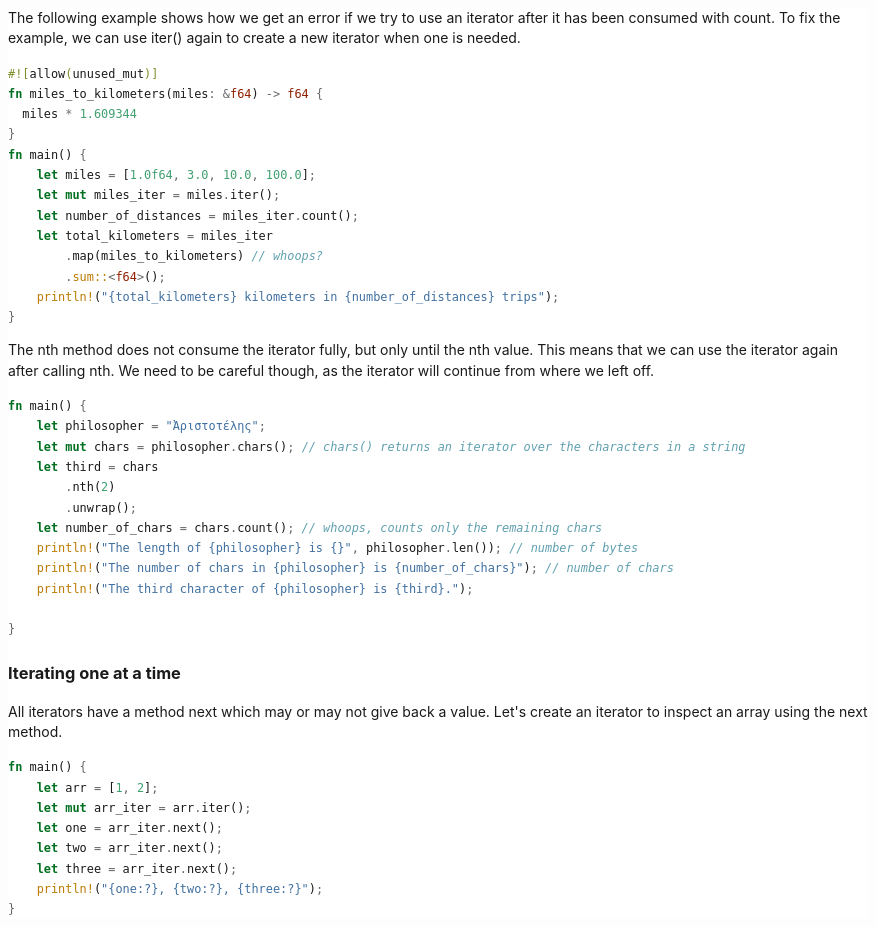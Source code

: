 The following example shows how we get an error if we try to use an iterator after it has been consumed with count. To fix the example, we can use iter() again to create a new iterator when one is needed.

```rust
#![allow(unused_mut)]
fn miles_to_kilometers(miles: &f64) -> f64 {
  miles * 1.609344
}
fn main() {
    let miles = [1.0f64, 3.0, 10.0, 100.0];
    let mut miles_iter = miles.iter();
    let number_of_distances = miles_iter.count();
    let total_kilometers = miles_iter
        .map(miles_to_kilometers) // whoops?
        .sum::<f64>();
    println!("{total_kilometers} kilometers in {number_of_distances} trips");
}
```

The nth method does not consume the iterator fully, but only until the nth value. This means that we can use the iterator again after calling nth. We need to be careful though, as the iterator will continue from where we left off.

```rust
fn main() {
    let philosopher = "Ἀριστοτέλης";
    let mut chars = philosopher.chars(); // chars() returns an iterator over the characters in a string
    let third = chars
        .nth(2)
        .unwrap();
    let number_of_chars = chars.count(); // whoops, counts only the remaining chars
    println!("The length of {philosopher} is {}", philosopher.len()); // number of bytes
    println!("The number of chars in {philosopher} is {number_of_chars}"); // number of chars
    println!("The third character of {philosopher} is {third}.");

}
```

### Iterating one at a time

All iterators have a method next which may or may not give back a value. Let's create an iterator to inspect an array using the next method.

```rust
fn main() {
    let arr = [1, 2];
    let mut arr_iter = arr.iter();
    let one = arr_iter.next();
    let two = arr_iter.next();
    let three = arr_iter.next();
    println!("{one:?}, {two:?}, {three:?}");
}
```
